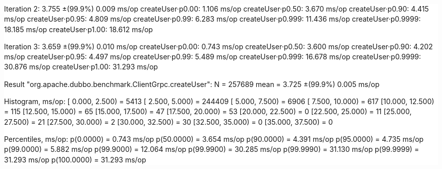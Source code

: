 Iteration   2: 3.755 ±(99.9%) 0.009 ms/op
                 createUser·p0.00:   1.106 ms/op
                 createUser·p0.50:   3.670 ms/op
                 createUser·p0.90:   4.415 ms/op
                 createUser·p0.95:   4.809 ms/op
                 createUser·p0.99:   6.283 ms/op
                 createUser·p0.999:  11.436 ms/op
                 createUser·p0.9999: 18.185 ms/op
                 createUser·p1.00:   18.612 ms/op

Iteration   3: 3.659 ±(99.9%) 0.010 ms/op
                 createUser·p0.00:   0.743 ms/op
                 createUser·p0.50:   3.600 ms/op
                 createUser·p0.90:   4.202 ms/op
                 createUser·p0.95:   4.497 ms/op
                 createUser·p0.99:   5.489 ms/op
                 createUser·p0.999:  16.678 ms/op
                 createUser·p0.9999: 30.876 ms/op
                 createUser·p1.00:   31.293 ms/op



Result "org.apache.dubbo.benchmark.ClientGrpc.createUser":
  N = 257689
  mean =      3.725 ±(99.9%) 0.005 ms/op

  Histogram, ms/op:
    [ 0.000,  2.500) = 5413 
    [ 2.500,  5.000) = 244409 
    [ 5.000,  7.500) = 6906 
    [ 7.500, 10.000) = 617 
    [10.000, 12.500) = 115 
    [12.500, 15.000) = 65 
    [15.000, 17.500) = 47 
    [17.500, 20.000) = 53 
    [20.000, 22.500) = 0 
    [22.500, 25.000) = 11 
    [25.000, 27.500) = 21 
    [27.500, 30.000) = 2 
    [30.000, 32.500) = 30 
    [32.500, 35.000) = 0 
    [35.000, 37.500) = 0 

  Percentiles, ms/op:
      p(0.0000) =      0.743 ms/op
     p(50.0000) =      3.654 ms/op
     p(90.0000) =      4.391 ms/op
     p(95.0000) =      4.735 ms/op
     p(99.0000) =      5.882 ms/op
     p(99.9000) =     12.064 ms/op
     p(99.9900) =     30.285 ms/op
     p(99.9990) =     31.130 ms/op
     p(99.9999) =     31.293 ms/op
    p(100.0000) =     31.293 ms/op

